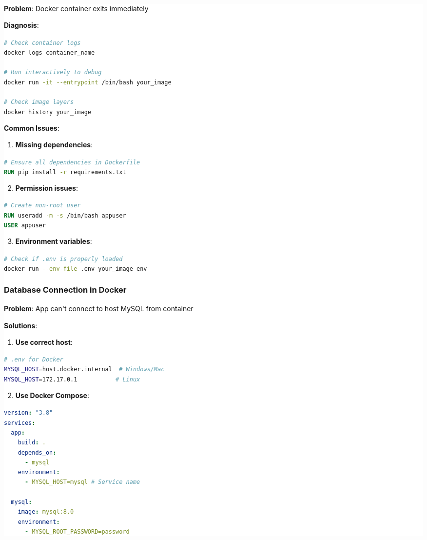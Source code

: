 **Problem**: Docker container exits immediately

**Diagnosis**:

```bash
# Check container logs
docker logs container_name

# Run interactively to debug
docker run -it --entrypoint /bin/bash your_image

# Check image layers
docker history your_image
```

**Common Issues**:

1. **Missing dependencies**:

```dockerfile
# Ensure all dependencies in Dockerfile
RUN pip install -r requirements.txt
```

2. **Permission issues**:

```dockerfile
# Create non-root user
RUN useradd -m -s /bin/bash appuser
USER appuser
```

3. **Environment variables**:

```bash
# Check if .env is properly loaded
docker run --env-file .env your_image env
```

### Database Connection in Docker

**Problem**: App can't connect to host MySQL from container

**Solutions**:

1. **Use correct host**:

```bash
# .env for Docker
MYSQL_HOST=host.docker.internal  # Windows/Mac
MYSQL_HOST=172.17.0.1           # Linux
```

2. **Use Docker Compose**:

```yaml
version: "3.8"
services:
  app:
    build: .
    depends_on:
      - mysql
    environment:
      - MYSQL_HOST=mysql # Service name

  mysql:
    image: mysql:8.0
    environment:
      - MYSQL_ROOT_PASSWORD=password
```

